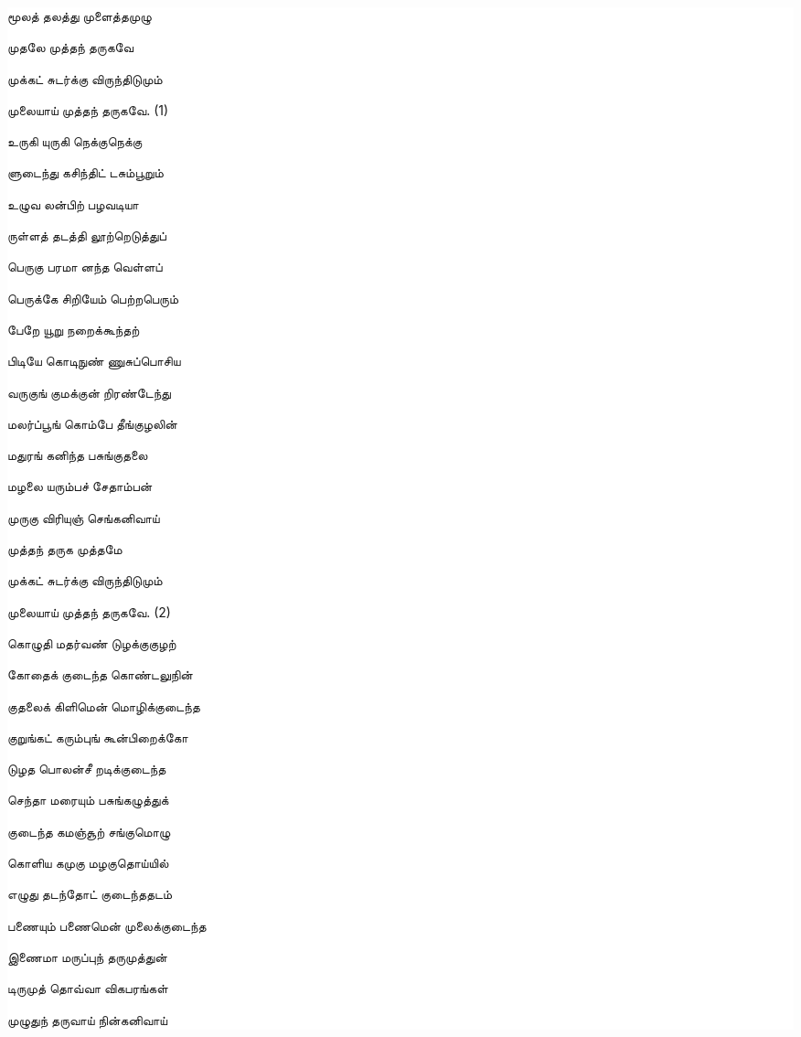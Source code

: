 மூலத் தலத்து முளைத்தமுழு  

முதலே முத்தந் தருகவே  

முக்கட் சுடர்க்கு விருந்திடுமும்  

முலையாய் முத்தந் தருகவே. (1)  

உருகி யுருகி நெக்குநெக்கு  

ளுடைந்து கசிந்திட் டசும்பூறும்  

உழுவ லன்பிற் பழவடியா  

ருள்ளத் தடத்தி லூற்றெடுத்துப்  

பெருகு பரமா னந்த வெள்ளப்  

பெருக்கே சிறியேம் பெற்றபெரும்  

பேறே யூறு நறைக்கூந்தற்  

பிடியே கொடிநுண் ணுசுப்பொசிய  

வருகுங் குமக்குன் றிரண்டேந்து  

மலர்ப்பூங் கொம்பே தீங்குழலின்  

மதுரங் கனிந்த பசுங்குதலை  

மழலை யரும்பச் சேதாம்பன்  

முருகு விரியுஞ் செங்கனிவாய்  

முத்தந் தருக முத்தமே  

முக்கட் சுடர்க்கு விருந்திடுமும்  

முலையாய் முத்தந் தருகவே. (2)  

கொழுதி மதர்வண் டுழக்குகுழற்  

கோதைக் குடைந்த கொண்டலுநின்  

குதலைக் கிளிமென் மொழிக்குடைந்த  

குறுங்கட் கரும்புங் கூன்பிறைக்கோ  

டுழத பொலன்சீ றடிக்குடைந்த  

செந்தா மரையும் பசுங்கழுத்துக்  

குடைந்த கமஞ்சூற் சங்குமொழு  

கொளிய கமுகு மழகுதொய்யில்  

எழுது தடந்தோட் குடைந்ததடம்  

பணையும் பணைமென் முலைக்குடைந்த  

இணைமா மருப்புந் தருமுத்துன்  

டிருமுத் தொவ்வா விகபரங்கள்  

முழுதுந் தருவாய் நின்கனிவாய்  
